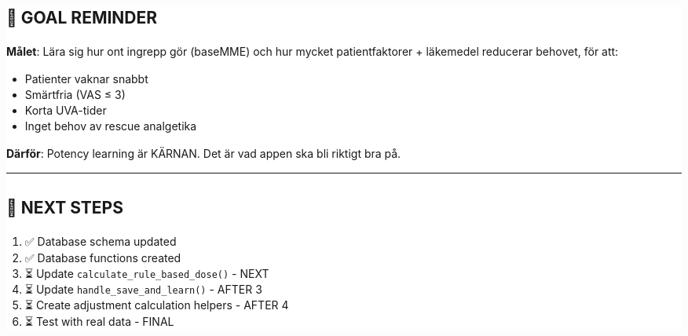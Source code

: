 ## 🎯 GOAL REMINDER

**Målet**: Lära sig hur ont ingrepp gör (baseMME) och hur mycket patientfaktorer + läkemedel reducerar behovet, för att:
- Patienter vaknar snabbt
- Smärtfria (VAS ≤ 3)
- Korta UVA-tider
- Inget behov av rescue analgetika

**Därför**: Potency learning är KÄRNAN. Det är vad appen ska bli riktigt bra på.

---

## 📝 NEXT STEPS

1. ✅ Database schema updated
2. ✅ Database functions created
3. ⏳ Update `calculate_rule_based_dose()` - NEXT
4. ⏳ Update `handle_save_and_learn()` - AFTER 3
5. ⏳ Create adjustment calculation helpers - AFTER 4
6. ⏳ Test with real data - FINAL
